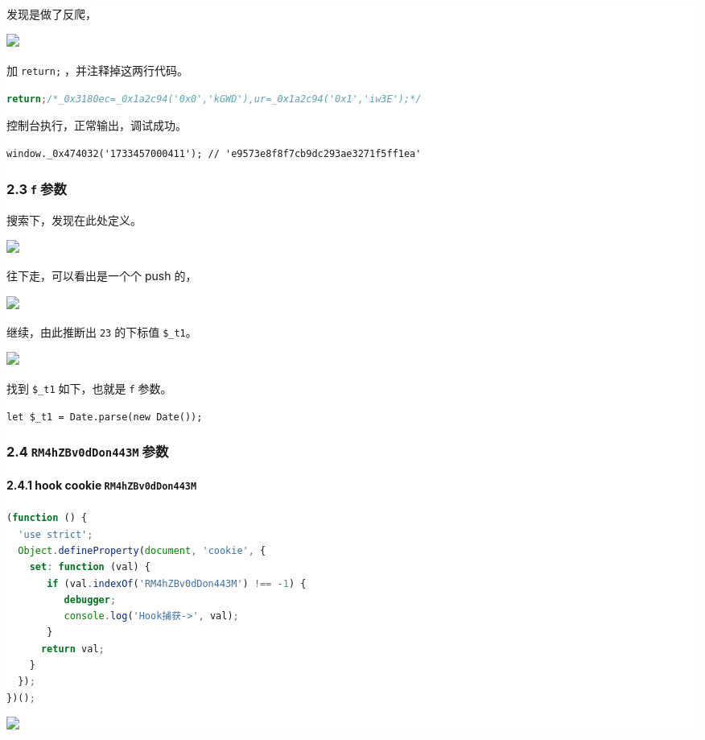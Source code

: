 发现是做了反爬，

![](https://gitee.com/zloooong/image_store/raw/master/img/202412061415747.png)

加 `return;` ，并注释掉这两行代码。

```js
return;/*_0x3180ec=_0x1a2c94('0x0','kGWD'),ur=_0x1a2c94('0x1','iw3E');*/
```

控制台执行，正常输出，调试成功。

```
window._0x474032('1733457000411'); // 'e9573e8f8f7cb9dc293ae3271f5ff1ea'
```

### 2.3 `f` 参数

搜索下，发现在此处定义。

![](https://gitee.com/zloooong/image_store/raw/master/img/202412061549225.png)

往下走，可以看出是一个个 push 的，

![](https://gitee.com/zloooong/image_store/raw/master/img/202412061551738.png)

继续，由此推断出 `23` 的下标值 `$_t1`。

![](https://gitee.com/zloooong/image_store/raw/master/img/202412061554421.png)

找到 `$_t1` 如下，也就是 `f` 参数。

```
let $_t1 = Date.parse(new Date());
```

### 2.4 `RM4hZBv0dDon443M` 参数

#### 2.4.1 hook cookie `RM4hZBv0dDon443M`

```js
(function () {
  'use strict';
  Object.defineProperty(document, 'cookie', {
    set: function (val) {
       if (val.indexOf('RM4hZBv0dDon443M') !== -1) {
          debugger;
          console.log('Hook捕获->', val);   
       }
      return val;
    }
  });
})();
```

![](https://gitee.com/zloooong/image_store/raw/master/img/202412091621396.png)
